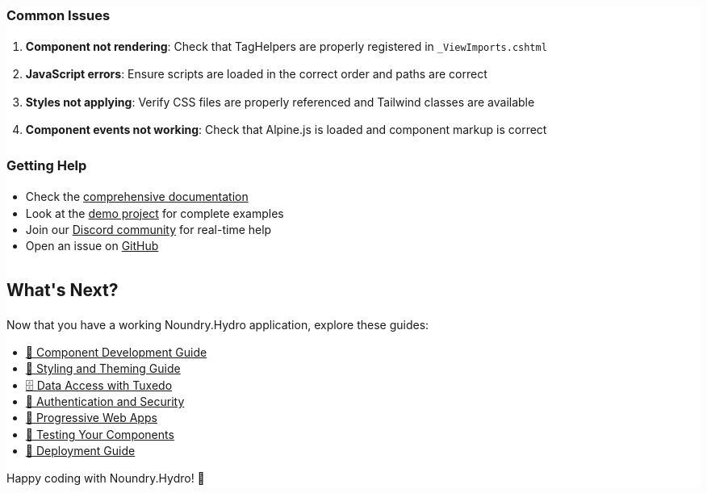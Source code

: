 ### Common Issues

1. **Component not rendering**: Check that TagHelpers are properly registered in `_ViewImports.cshtml`

2. **JavaScript errors**: Ensure scripts are loaded in the correct order and paths are correct

3. **Styles not applying**: Verify CSS files are properly referenced and Tailwind classes are available

4. **Component events not working**: Check that Alpine.js is loaded and component markup is correct

### Getting Help

- Check the [comprehensive documentation](../README.md)
- Look at the [demo project](../examples/Noundry.Hydro.Demo/) for complete examples
- Join our [Discord community](https://discord.gg/noundry) for real-time help
- Open an issue on [GitHub](https://github.com/plsft/Noundry.Hydro/issues)

## What's Next?

Now that you have a working Noundry.Hydro application, explore these guides:

- [🎯 Component Development Guide](components.md)
- [🎨 Styling and Theming Guide](styling.md)
- [🗄️ Data Access with Tuxedo](data-access.md)
- [🔐 Authentication and Security](security.md)
- [📱 Progressive Web Apps](pwa.md)
- [🧪 Testing Your Components](testing.md)
- [🚀 Deployment Guide](deployment.md)

Happy coding with Noundry.Hydro! 🎉
